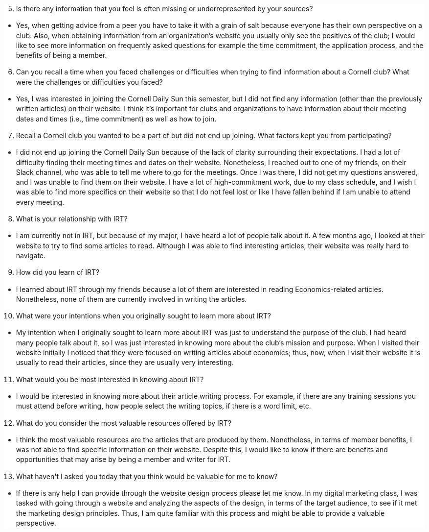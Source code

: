 5. Is there any information that you feel is often missing or underrepresented by your sources?
- Yes, when getting advice from a peer you have to take it with a grain of salt because everyone has their own perspective on a club. Also, when obtaining information from an organization’s website you usually only see the positives of the club; I would like to see more information on frequently asked questions for example the time commitment, the application process, and the benefits of being a member.

6. Can you recall a time when you faced challenges or difficulties when trying to find information about a Cornell club? What were the challenges or difficulties you faced?
- Yes, I was interested in joining the Cornell Daily Sun this semester, but I did not find any information (other than the previously written articles) on their website. I think it’s important for clubs and organizations to have information about their meeting dates and times (i.e., time commitment) as well as how to join.

7. Recall a Cornell club you wanted to be a part of but did not end up joining. What factors kept you from participating?
- I did not end up joining the Cornell Daily Sun because of the lack of clarity surrounding their expectations. I had a lot of difficulty finding their meeting times and dates on their website. Nonetheless, I reached out to one of my friends, on their Slack channel, who was able to tell me where to go for the meetings. Once I was there, I did not get my questions answered, and I was unable to find them on their website. I have a lot of high-commitment work, due to my class schedule, and I wish I was able to find more specifics on their website so that I do not feel lost or like I have fallen behind if I am unable to attend every meeting.

8. What is your relationship with IRT?
- I am currently not in IRT, but because of my major, I have heard a lot of people talk about it. A few months ago, I looked at their website to try to find some articles to read. Although I was able to find interesting articles, their website was really hard to navigate.

9. How did you learn of IRT?
- I learned about IRT through my friends because a lot of them are interested in reading Economics-related articles. Nonetheless, none of them are currently involved in writing the articles.

10.  What were your intentions when you originally sought to learn more about IRT?
- My intention when I originally sought to learn more about IRT was just to understand the purpose of the club. I had heard many people talk about it, so I was just interested in knowing more about the club’s mission and purpose. When I visited their website initially I noticed that they were focused on writing articles about economics; thus, now, when I visit their website it is usually to read their articles, since they are usually very interesting.

11.  What would you be most interested in knowing about IRT?
- I would be interested in knowing more about their article writing process. For example, if there are any training sessions you must attend before writing, how people select the writing topics, if there is a word limit, etc.

12.  What do you consider the most valuable resources offered by IRT?
- I think the most valuable resources are the articles that are produced by them. Nonetheless, in terms of member benefits, I was not able to find specific information on their website. Despite this, I would like to know if there are benefits and opportunities that may arise by being a member and writer for IRT.

13. What haven't I asked you today that you think would be valuable for me to know?
- If there is any help I can provide through the website design process please let me know. In my digital marketing class, I was tasked with going through a website and analyzing the aspects of the design, in terms of the target audience, to see if it met the marketing design principles. Thus, I am quite familiar with this process and might be able to provide a valuable perspective.
